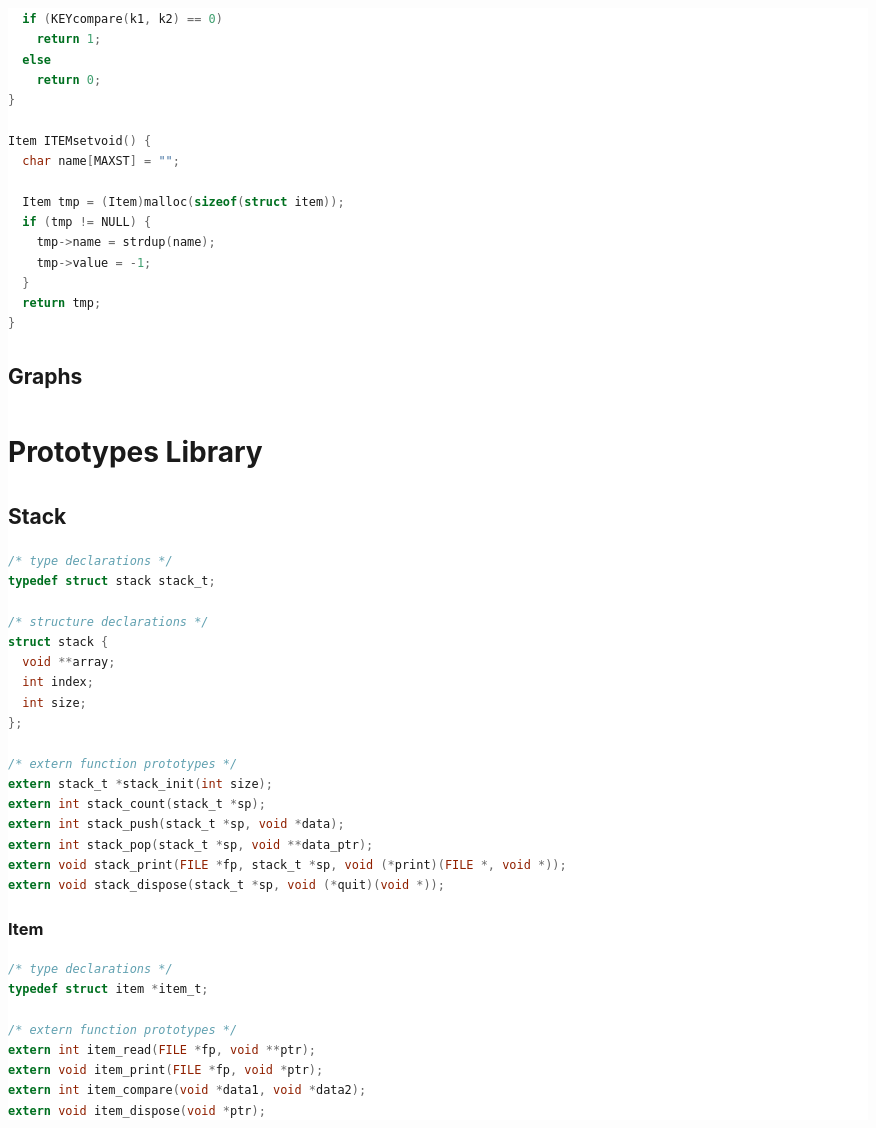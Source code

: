 ```c
  if (KEYcompare(k1, k2) == 0)
    return 1;
  else
    return 0;
}

Item ITEMsetvoid() {
  char name[MAXST] = "";

  Item tmp = (Item)malloc(sizeof(struct item));
  if (tmp != NULL) {
    tmp->name = strdup(name);
    tmp->value = -1;
  }
  return tmp;
}
```


## Graphs


# Prototypes Library

## Stack

```c
/* type declarations */
typedef struct stack stack_t;

/* structure declarations */
struct stack {
  void **array;
  int index;
  int size;
};

/* extern function prototypes */
extern stack_t *stack_init(int size);
extern int stack_count(stack_t *sp);
extern int stack_push(stack_t *sp, void *data);
extern int stack_pop(stack_t *sp, void **data_ptr);
extern void stack_print(FILE *fp, stack_t *sp, void (*print)(FILE *, void *));
extern void stack_dispose(stack_t *sp, void (*quit)(void *));
```

### Item

```c
/* type declarations */
typedef struct item *item_t;

/* extern function prototypes */
extern int item_read(FILE *fp, void **ptr);
extern void item_print(FILE *fp, void *ptr);
extern int item_compare(void *data1, void *data2);
extern void item_dispose(void *ptr);
```
